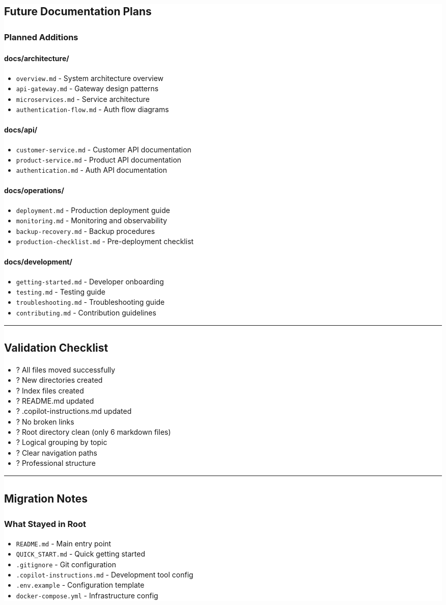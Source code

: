 
## Future Documentation Plans

### Planned Additions

#### docs/architecture/
- `overview.md` - System architecture overview
- `api-gateway.md` - Gateway design patterns
- `microservices.md` - Service architecture
- `authentication-flow.md` - Auth flow diagrams

#### docs/api/
- `customer-service.md` - Customer API documentation
- `product-service.md` - Product API documentation
- `authentication.md` - Auth API documentation

#### docs/operations/
- `deployment.md` - Production deployment guide
- `monitoring.md` - Monitoring and observability
- `backup-recovery.md` - Backup procedures
- `production-checklist.md` - Pre-deployment checklist

#### docs/development/
- `getting-started.md` - Developer onboarding
- `testing.md` - Testing guide
- `troubleshooting.md` - Troubleshooting guide
- `contributing.md` - Contribution guidelines

---

## Validation Checklist

- ? All files moved successfully
- ? New directories created
- ? Index files created
- ? README.md updated
- ? .copilot-instructions.md updated
- ? No broken links
- ? Root directory clean (only 6 markdown files)
- ? Logical grouping by topic
- ? Clear navigation paths
- ? Professional structure

---

## Migration Notes

### What Stayed in Root
- `README.md` - Main entry point
- `QUICK_START.md` - Quick getting started
- `.gitignore` - Git configuration
- `.copilot-instructions.md` - Development tool config
- `.env.example` - Configuration template
- `docker-compose.yml` - Infrastructure config
